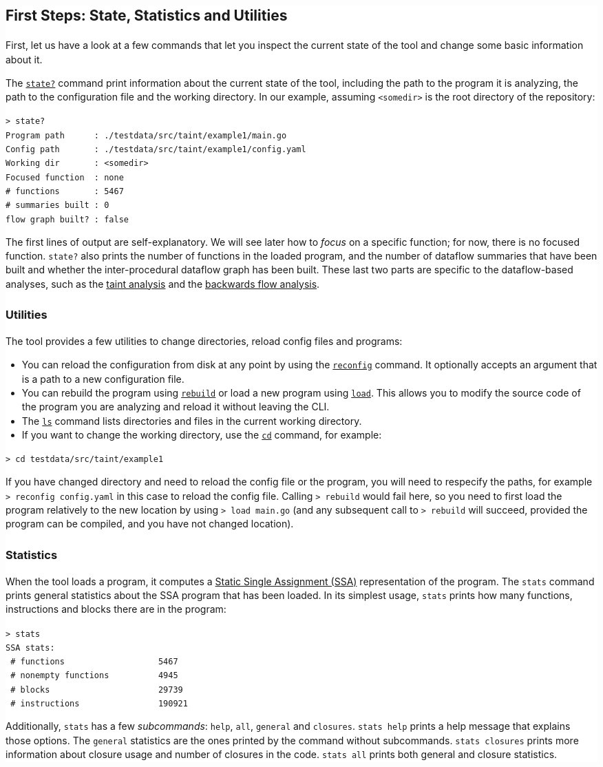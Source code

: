 
## First Steps: State, Statistics and Utilities

First, let us have a look at a few commands that let you inspect the current state of the tool and change some basic information about it.

The [`state?`](#state) command print information about the current state of the tool, including the path to the program it is analyzing, the path to the configuration file and the working directory.
In our example, assuming `<somedir>` is the root directory of the repository:
```
> state?
Program path      : ./testdata/src/taint/example1/main.go
Config path       : ./testdata/src/taint/example1/config.yaml
Working dir       : <somedir>
Focused function  : none
# functions       : 5467
# summaries built : 0
flow graph built? : false
```
The first lines of output are self-explanatory. We will see later how to *focus* on a specific function; for now, there is no focused function. `state?` also prints the number of functions in the loaded program, and the number of dataflow summaries that have been built and whether the inter-procedural dataflow graph has been built. These last two parts are specific to the dataflow-based analyses, such as the [taint analysis](01_taint.md#taint-analysis) and the [backwards flow analysis](02_backtrace.md#backtrace-analysis).


### Utilities
The tool provides a few utilities to change directories, reload config files and programs:
- You can reload the configuration from disk at any point by using the [`reconfig`](#reconfig) command. It optionally accepts an argument that is a path to a new configuration file.
- You can rebuild the program using [`rebuild`](#rebuild) or load a new program using [`load`](#load). This allows you to modify the source code of the program you are analyzing and reload it without leaving the CLI.
- The [`ls`](#ls) command lists directories and files in the current working directory.
- If you want to change the working directory, use the [`cd`](#cd) command, for example:
```
> cd testdata/src/taint/example1
```
If you have changed directory and need to reload the config file or the program, you will need to respecify the paths, for example `> reconfig config.yaml` in this case to reload the config file. Calling `> rebuild` would fail here, so you need to first load the program relatively to the new location by using `> load main.go` (and any subsequent call to `> rebuild` will succeed, provided the program can be compiled, and you have not changed location).


### Statistics

When the tool loads a program, it computes a [Static Single Assignment (SSA)](https://en.wikipedia.org/wiki/Static_single-assignment_form) representation of the program.
The `stats` command prints general statistics about the SSA program that has been loaded.
In its simplest usage, `stats` prints how many functions, instructions and blocks there are in the program:
```
> stats
SSA stats:
 # functions                   5467
 # nonempty functions          4945
 # blocks                      29739
 # instructions                190921
```
Additionally, `stats` has a few *subcommands*: `help`, `all`, `general` and `closures`. `stats help` prints a help message that explains those options.  The `general` statistics are the ones printed by the command without subcommands. `stats closures` prints more information about closure usage and number of closures in the code. `stats all` prints both general and closure statistics.